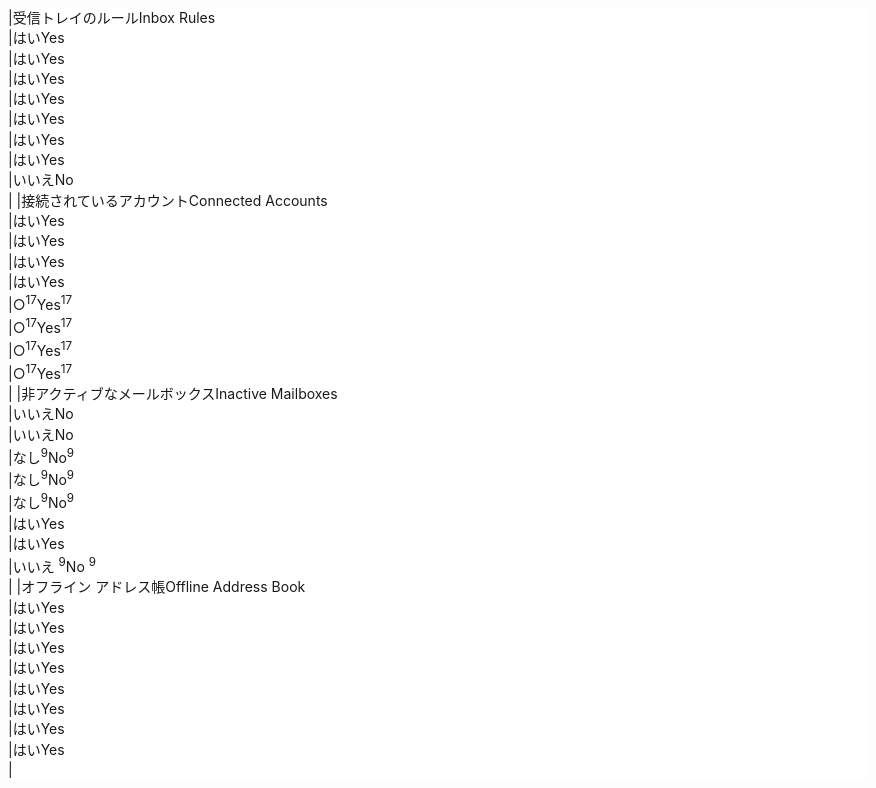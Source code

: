 |<span data-ttu-id="1f1c5-526">受信トレイのルール</span><span class="sxs-lookup"><span data-stu-id="1f1c5-526">Inbox Rules</span></span>  <br/> |<span data-ttu-id="1f1c5-527">はい</span><span class="sxs-lookup"><span data-stu-id="1f1c5-527">Yes</span></span>  <br/> |<span data-ttu-id="1f1c5-528">はい</span><span class="sxs-lookup"><span data-stu-id="1f1c5-528">Yes</span></span>  <br/> |<span data-ttu-id="1f1c5-529">はい</span><span class="sxs-lookup"><span data-stu-id="1f1c5-529">Yes</span></span>  <br/> |<span data-ttu-id="1f1c5-530">はい</span><span class="sxs-lookup"><span data-stu-id="1f1c5-530">Yes</span></span>  <br/> |<span data-ttu-id="1f1c5-531">はい</span><span class="sxs-lookup"><span data-stu-id="1f1c5-531">Yes</span></span>  <br/> |<span data-ttu-id="1f1c5-532">はい</span><span class="sxs-lookup"><span data-stu-id="1f1c5-532">Yes</span></span>  <br/> |<span data-ttu-id="1f1c5-533">はい</span><span class="sxs-lookup"><span data-stu-id="1f1c5-533">Yes</span></span>  <br/> |<span data-ttu-id="1f1c5-534">いいえ</span><span class="sxs-lookup"><span data-stu-id="1f1c5-534">No</span></span>  <br/> |
|<span data-ttu-id="1f1c5-535">接続されているアカウント</span><span class="sxs-lookup"><span data-stu-id="1f1c5-535">Connected Accounts</span></span>  <br/> |<span data-ttu-id="1f1c5-536">はい</span><span class="sxs-lookup"><span data-stu-id="1f1c5-536">Yes</span></span>  <br/> |<span data-ttu-id="1f1c5-537">はい</span><span class="sxs-lookup"><span data-stu-id="1f1c5-537">Yes</span></span>  <br/> |<span data-ttu-id="1f1c5-538">はい</span><span class="sxs-lookup"><span data-stu-id="1f1c5-538">Yes</span></span>  <br/> |<span data-ttu-id="1f1c5-539">はい</span><span class="sxs-lookup"><span data-stu-id="1f1c5-539">Yes</span></span>  <br/> |<span data-ttu-id="1f1c5-540">○<sup>17</sup></span><span class="sxs-lookup"><span data-stu-id="1f1c5-540">Yes<sup>17</sup></span></span> <br/> |<span data-ttu-id="1f1c5-541">○<sup>17</sup></span><span class="sxs-lookup"><span data-stu-id="1f1c5-541">Yes<sup>17</sup></span></span> <br/> |<span data-ttu-id="1f1c5-542">○<sup>17</sup></span><span class="sxs-lookup"><span data-stu-id="1f1c5-542">Yes<sup>17</sup></span></span> <br/> |<span data-ttu-id="1f1c5-543">○<sup>17</sup></span><span class="sxs-lookup"><span data-stu-id="1f1c5-543">Yes<sup>17</sup></span></span> <br/> |
|<span data-ttu-id="1f1c5-544">非アクティブなメールボックス</span><span class="sxs-lookup"><span data-stu-id="1f1c5-544">Inactive Mailboxes</span></span>  <br/> |<span data-ttu-id="1f1c5-545">いいえ</span><span class="sxs-lookup"><span data-stu-id="1f1c5-545">No</span></span>  <br/> |<span data-ttu-id="1f1c5-546">いいえ</span><span class="sxs-lookup"><span data-stu-id="1f1c5-546">No</span></span>  <br/> |<span data-ttu-id="1f1c5-547">なし<sup>9</sup></span><span class="sxs-lookup"><span data-stu-id="1f1c5-547">No<sup>9</sup></span></span> <br/> |<span data-ttu-id="1f1c5-548">なし<sup>9</sup></span><span class="sxs-lookup"><span data-stu-id="1f1c5-548">No<sup>9</sup></span></span> <br/> |<span data-ttu-id="1f1c5-549">なし<sup>9</sup></span><span class="sxs-lookup"><span data-stu-id="1f1c5-549">No<sup>9</sup></span></span> <br/> |<span data-ttu-id="1f1c5-550">はい</span><span class="sxs-lookup"><span data-stu-id="1f1c5-550">Yes</span></span>  <br/> |<span data-ttu-id="1f1c5-551">はい</span><span class="sxs-lookup"><span data-stu-id="1f1c5-551">Yes</span></span>  <br/> |<span data-ttu-id="1f1c5-552">いいえ <sup>9</sup></span><span class="sxs-lookup"><span data-stu-id="1f1c5-552">No <sup>9</sup></span></span> <br/> |
|<span data-ttu-id="1f1c5-553">オフライン アドレス帳</span><span class="sxs-lookup"><span data-stu-id="1f1c5-553">Offline Address Book</span></span>  <br/> |<span data-ttu-id="1f1c5-554">はい</span><span class="sxs-lookup"><span data-stu-id="1f1c5-554">Yes</span></span>  <br/> |<span data-ttu-id="1f1c5-555">はい</span><span class="sxs-lookup"><span data-stu-id="1f1c5-555">Yes</span></span>  <br/> |<span data-ttu-id="1f1c5-556">はい</span><span class="sxs-lookup"><span data-stu-id="1f1c5-556">Yes</span></span>  <br/> |<span data-ttu-id="1f1c5-557">はい</span><span class="sxs-lookup"><span data-stu-id="1f1c5-557">Yes</span></span>  <br/> |<span data-ttu-id="1f1c5-558">はい</span><span class="sxs-lookup"><span data-stu-id="1f1c5-558">Yes</span></span>  <br/> |<span data-ttu-id="1f1c5-559">はい</span><span class="sxs-lookup"><span data-stu-id="1f1c5-559">Yes</span></span>  <br/> |<span data-ttu-id="1f1c5-560">はい</span><span class="sxs-lookup"><span data-stu-id="1f1c5-560">Yes</span></span>  <br/> |<span data-ttu-id="1f1c5-561">はい</span><span class="sxs-lookup"><span data-stu-id="1f1c5-561">Yes</span></span>  <br/> |
